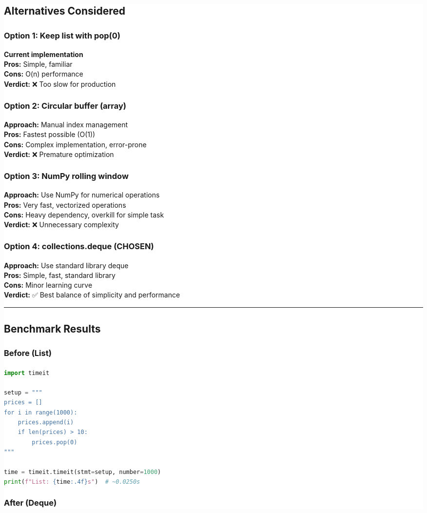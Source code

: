 
## Alternatives Considered

### Option 1: Keep list with pop(0)
**Current implementation**  
**Pros:** Simple, familiar  
**Cons:** O(n) performance  
**Verdict:** ❌ Too slow for production

### Option 2: Circular buffer (array)
**Approach:** Manual index management  
**Pros:** Fastest possible (O(1))  
**Cons:** Complex implementation, error-prone  
**Verdict:** ❌ Premature optimization

### Option 3: NumPy rolling window
**Approach:** Use NumPy for numerical operations  
**Pros:** Very fast, vectorized operations  
**Cons:** Heavy dependency, overkill for simple task  
**Verdict:** ❌ Unnecessary complexity

### Option 4: collections.deque (CHOSEN)
**Approach:** Use standard library deque  
**Pros:** Simple, fast, standard library  
**Cons:** Minor learning curve  
**Verdict:** ✅ Best balance of simplicity and performance

---

## Benchmark Results

### Before (List)

```python
import timeit

setup = """
prices = []
for i in range(1000):
    prices.append(i)
    if len(prices) > 10:
        prices.pop(0)
"""

time = timeit.timeit(stmt=setup, number=1000)
print(f"List: {time:.4f}s")  # ~0.0250s
```

### After (Deque)
